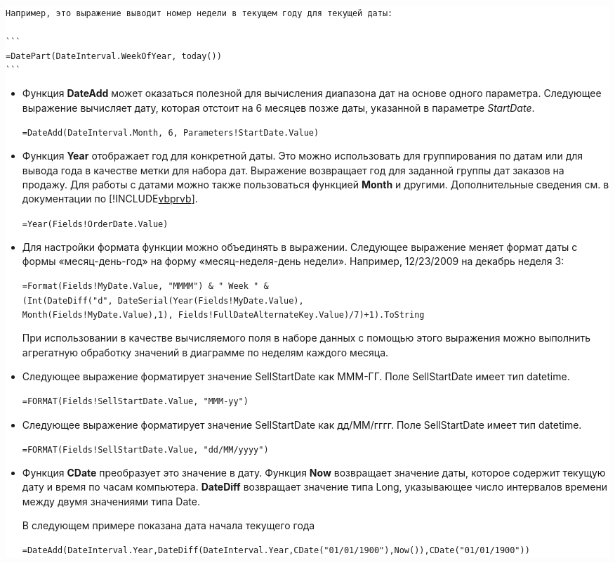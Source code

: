     Например, это выражение выводит номер недели в текущем году для текущей даты:
  
    ```  
    =DatePart(DateInterval.WeekOfYear, today()) 
    ```  
  
-   Функция **DateAdd** может оказаться полезной для вычисления диапазона дат на основе одного параметра. Следующее выражение вычисляет дату, которая отстоит на 6 месяцев позже даты, указанной в параметре *StartDate*.  
  
    ```  
    =DateAdd(DateInterval.Month, 6, Parameters!StartDate.Value)  
    ```  
  
-   Функция **Year** отображает год для конкретной даты. Это можно использовать для группирования по датам или для вывода года в качестве метки для набора дат. Выражение возвращает год для заданной группы дат заказов на продажу. Для работы с датами можно также пользоваться функцией **Month** и другими. Дополнительные сведения см. в документации по [!INCLUDE[vbprvb](../../includes/vbprvb-md.md)].  
  
    ```  
    =Year(Fields!OrderDate.Value)  
    ```  
  
-   Для настройки формата функции можно объединять в выражении. Следующее выражение меняет формат даты с формы «месяц-день-год» на форму «месяц-неделя-день недели». Например, 12/23/2009 на декабрь неделя 3:  
  
    ```  
    =Format(Fields!MyDate.Value, "MMMM") & " Week " &   
    (Int(DateDiff("d", DateSerial(Year(Fields!MyDate.Value),   
    Month(Fields!MyDate.Value),1), Fields!FullDateAlternateKey.Value)/7)+1).ToString  
    ```  
  
     При использовании в качестве вычисляемого поля в наборе данных с помощью этого выражения можно выполнить агрегатную обработку значений в диаграмме по неделям каждого месяца.  
  
-   Следующее выражение форматирует значение SellStartDate как МММ-ГГ. Поле SellStartDate имеет тип datetime.  
  
    ```  
    =FORMAT(Fields!SellStartDate.Value, "MMM-yy")  
    ```  
  
-   Следующее выражение форматирует значение SellStartDate как дд/ММ/гггг. Поле SellStartDate имеет тип datetime.  
  
    ```  
    =FORMAT(Fields!SellStartDate.Value, "dd/MM/yyyy")  
    ```  
  
-   Функция **CDate** преобразует это значение в дату. Функция **Now** возвращает значение даты, которое содержит текущую дату и время по часам компьютера. **DateDiff** возвращает значение типа Long, указывающее число интервалов времени между двумя значениями типа Date.  
  
     В следующем примере показана дата начала текущего года  
  
    ```  
    =DateAdd(DateInterval.Year,DateDiff(DateInterval.Year,CDate("01/01/1900"),Now()),CDate("01/01/1900"))  
    ```  
  